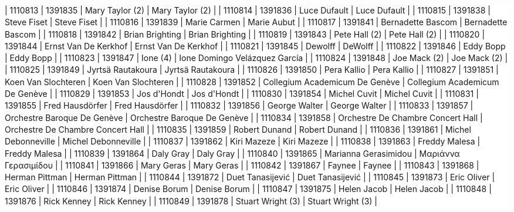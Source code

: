 | 1110813 | 1391835 | Mary Taylor (2) | Mary Taylor (2) |
| 1110814 | 1391836 | Luce Dufault | Luce Dufault |
| 1110815 | 1391838 | Steve Fiset | Steve Fiset |
| 1110816 | 1391839 | Marie Carmen | Marie Aubut |
| 1110817 | 1391841 | Bernadette Bascom | Bernadette Bascom |
| 1110818 | 1391842 | Brian Brighting | Brian Brighting |
| 1110819 | 1391843 | Pete Hall (2) | Pete Hall (2) |
| 1110820 | 1391844 | Ernst Van De Kerkhof | Ernst Van De Kerkhof |
| 1110821 | 1391845 | Dewolff | DeWolff |
| 1110822 | 1391846 | Eddy Bopp | Eddy Bopp |
| 1110823 | 1391847 | Ione (4) | Ione Domingo Velázquez García |
| 1110824 | 1391848 | Joe Mack (2) | Joe Mack (2) |
| 1110825 | 1391849 | Jyrtsä Rautakoura | Jyrtsä Rautakoura |
| 1110826 | 1391850 | Pera Kallio | Pera Kallio |
| 1110827 | 1391851 | Koen Van Slochteren | Koen Van Slochteren |
| 1110828 | 1391852 | Collegium Academicum De Genève | Collegium Academicum De Genève |
| 1110829 | 1391853 | Jos d'Hondt | Jos d'Hondt |
| 1110830 | 1391854 | Michel Cuvit | Michel Cuvit |
| 1110831 | 1391855 | Fred Hausdörfer | Fred Hausdörfer |
| 1110832 | 1391856 | George Walter | George Walter |
| 1110833 | 1391857 | Orchestre Baroque De Genève | Orchestre Baroque De Genève |
| 1110834 | 1391858 | Orchestre De Chambre Concert Hall | Orchestre De Chambre Concert Hall |
| 1110835 | 1391859 | Robert Dunand | Robert Dunand |
| 1110836 | 1391861 | Michel Debonneville | Michel Debonneville |
| 1110837 | 1391862 | Kiri Mazeze | Kiri Mazeze |
| 1110838 | 1391863 | Freddy Malesa | Freddy Malesa |
| 1110839 | 1391864 | Daly Gray | Daly Gray |
| 1110840 | 1391865 | Marianna Gerasimidou | Μαριάννα Γερασιμίδου |
| 1110841 | 1391866 | Mary Geras | Mary Geras |
| 1110842 | 1391867 | Faynee | Faynee |
| 1110843 | 1391868 | Herman Pittman | Herman Pittman |
| 1110844 | 1391872 | Duet Tanasijević | Duet Tanasijević |
| 1110845 | 1391873 | Eric Oliver | Eric Oliver |
| 1110846 | 1391874 | Denise Borum | Denise Borum |
| 1110847 | 1391875 | Helen Jacob | Helen Jacob |
| 1110848 | 1391876 | Rick Kenney | Rick Kenney |
| 1110849 | 1391878 | Stuart Wright (3) | Stuart Wright (3) |